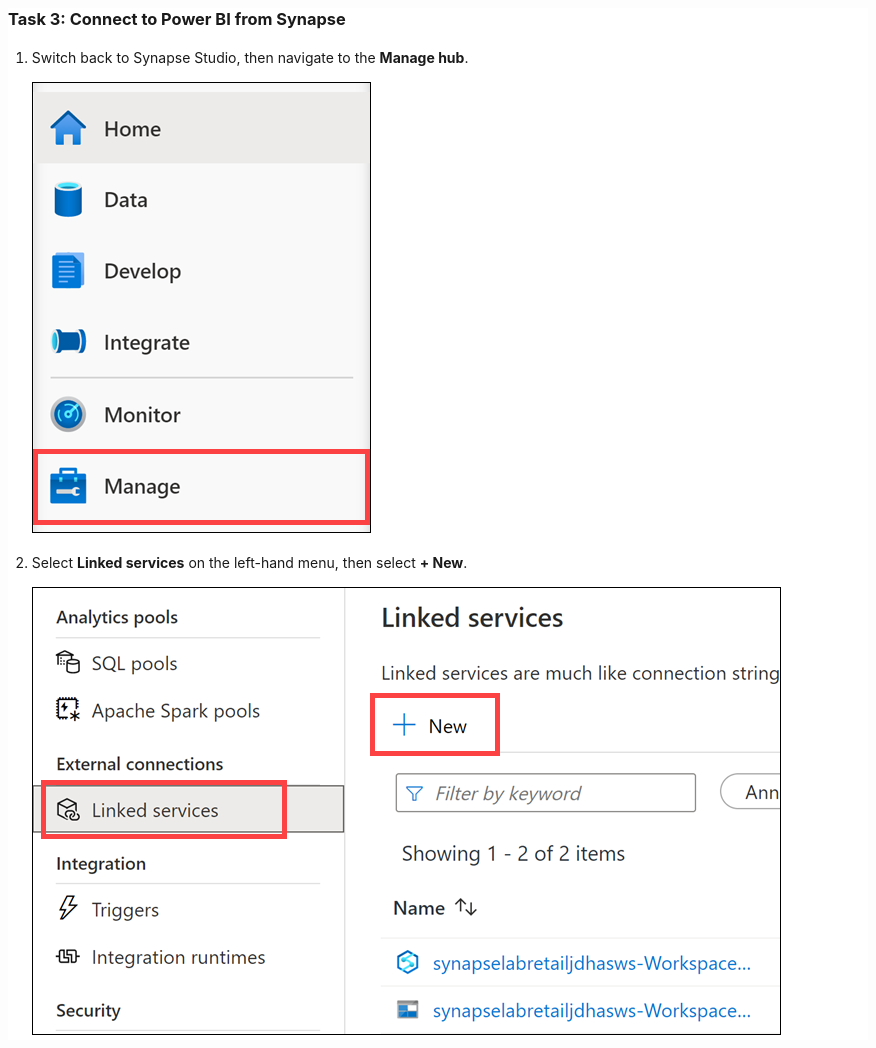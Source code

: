 ### Task 3: Connect to Power BI from Synapse

1. Switch back to Synapse Studio, then navigate to the **Manage hub**.

    ![Manage hub.](media/manage-hub.png "Manage hub")

2. Select **Linked services** on the left-hand menu, then select **+ New**.

    ![The new button is highlighted.](media/new-linked-service.png "New linked service")
